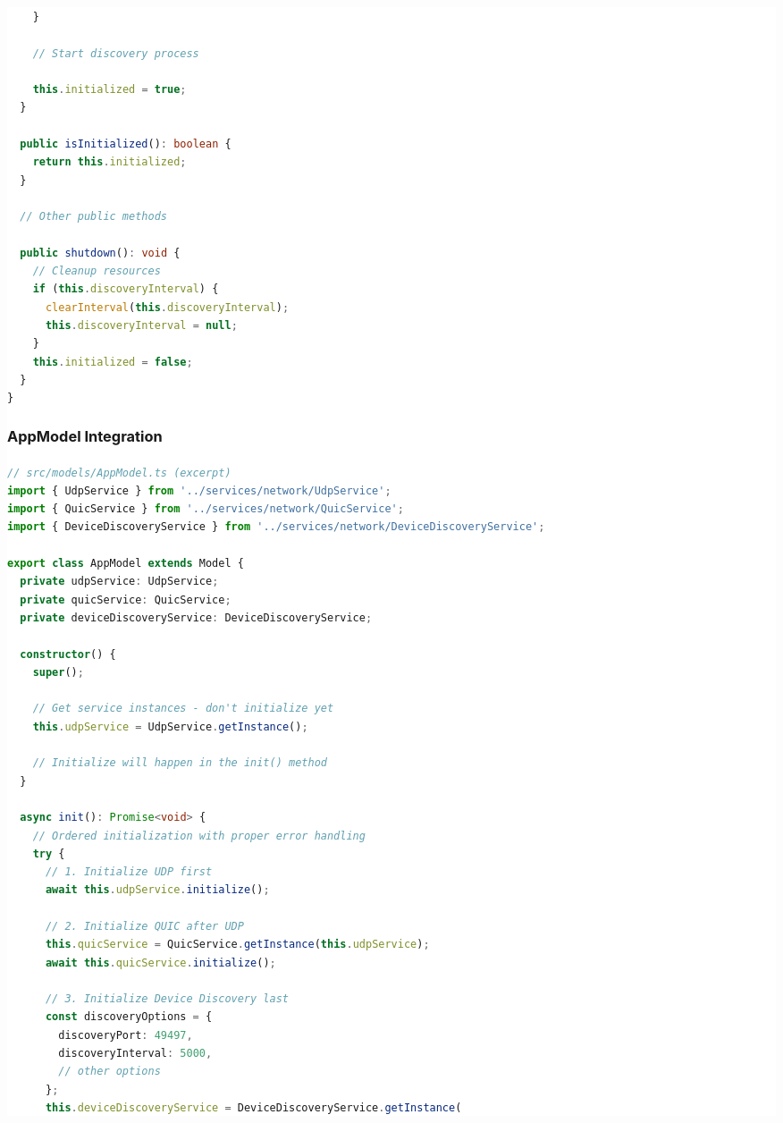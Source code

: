 ```typescript
    }

    // Start discovery process
    
    this.initialized = true;
  }

  public isInitialized(): boolean {
    return this.initialized;
  }

  // Other public methods

  public shutdown(): void {
    // Cleanup resources
    if (this.discoveryInterval) {
      clearInterval(this.discoveryInterval);
      this.discoveryInterval = null;
    }
    this.initialized = false;
  }
}
```

### AppModel Integration

```typescript
// src/models/AppModel.ts (excerpt)
import { UdpService } from '../services/network/UdpService';
import { QuicService } from '../services/network/QuicService';
import { DeviceDiscoveryService } from '../services/network/DeviceDiscoveryService';

export class AppModel extends Model {
  private udpService: UdpService;
  private quicService: QuicService;
  private deviceDiscoveryService: DeviceDiscoveryService;
  
  constructor() {
    super();
    
    // Get service instances - don't initialize yet
    this.udpService = UdpService.getInstance();
    
    // Initialize will happen in the init() method
  }
  
  async init(): Promise<void> {
    // Ordered initialization with proper error handling
    try {
      // 1. Initialize UDP first
      await this.udpService.initialize();
      
      // 2. Initialize QUIC after UDP
      this.quicService = QuicService.getInstance(this.udpService);
      await this.quicService.initialize();
      
      // 3. Initialize Device Discovery last
      const discoveryOptions = {
        discoveryPort: 49497,
        discoveryInterval: 5000,
        // other options
      };
      this.deviceDiscoveryService = DeviceDiscoveryService.getInstance(
```